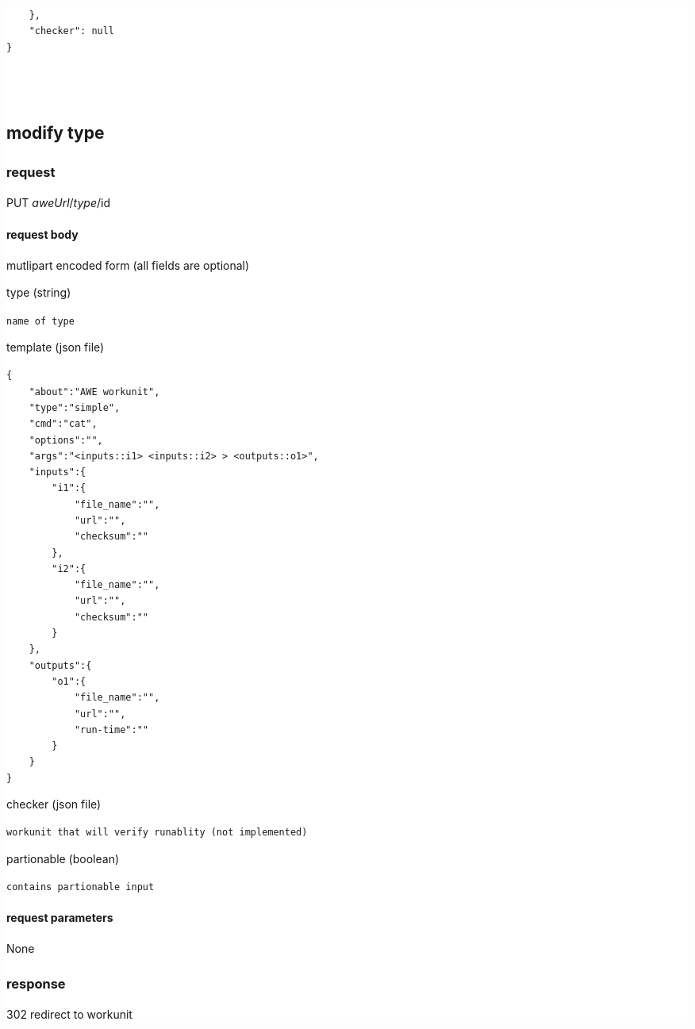 		},
		"checker": null
	}
<br><br>
## modify type
### request
PUT $aweUrl/type/$id

#### request body
mutlipart encoded form (all fields are optional)

type (string)

	name of type 

template (json file)

	{
		"about":"AWE workunit",
		"type":"simple",
		"cmd":"cat",
		"options":"",
		"args":"<inputs::i1> <inputs::i2> > <outputs::o1>",
		"inputs":{
			"i1":{
				"file_name":"",
				"url":"",
				"checksum":""
			},
			"i2":{
				"file_name":"",
				"url":"",
				"checksum":""
			}
		},
		"outputs":{
			"o1":{
				"file_name":"",
				"url":"",
				"run-time":""
			}
		}
	}

checker (json file)

	workunit that will verify runablity (not implemented)

partionable (boolean)

	contains partionable input

#### request parameters
None
<br>
### response
302 redirect to workunit
